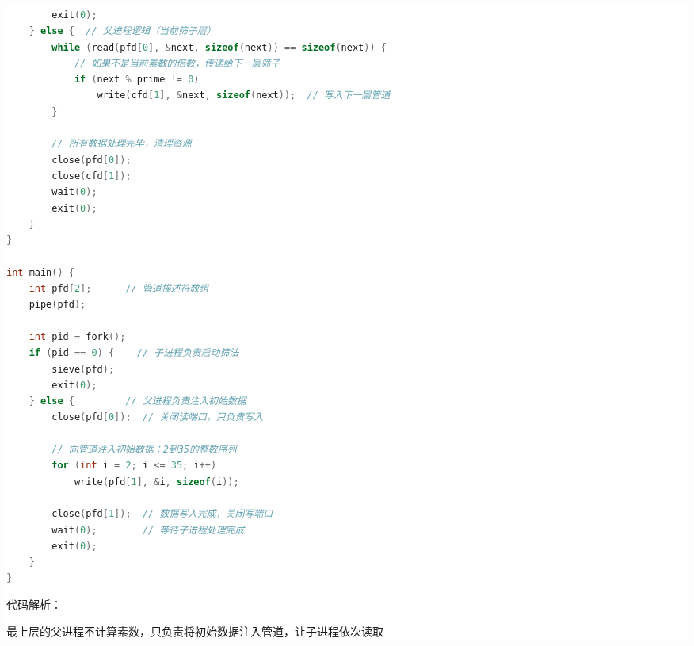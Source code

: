```c
        exit(0);
    } else {  // 父进程逻辑（当前筛子层）
        while (read(pfd[0], &next, sizeof(next)) == sizeof(next)) {
            // 如果不是当前素数的倍数，传递给下一层筛子
            if (next % prime != 0)
                write(cfd[1], &next, sizeof(next));  // 写入下一层管道
        }

        // 所有数据处理完毕，清理资源
        close(pfd[0]);
        close(cfd[1]);
        wait(0);
        exit(0);
    }
}

int main() {
    int pfd[2];      // 管道描述符数组
    pipe(pfd);

    int pid = fork();
    if (pid == 0) {    // 子进程负责启动筛法
        sieve(pfd);
        exit(0);
    } else {         // 父进程负责注入初始数据
        close(pfd[0]);  // 关闭读端口，只负责写入

        // 向管道注入初始数据：2到35的整数序列
        for (int i = 2; i <= 35; i++)
            write(pfd[1], &i, sizeof(i));

        close(pfd[1]);  // 数据写入完成，关闭写端口
        wait(0);        // 等待子进程处理完成
        exit(0);
    }
}
```

代码解析：

最上层的父进程不计算素数，只负责将初始数据注入管道，让子进程依次读取
